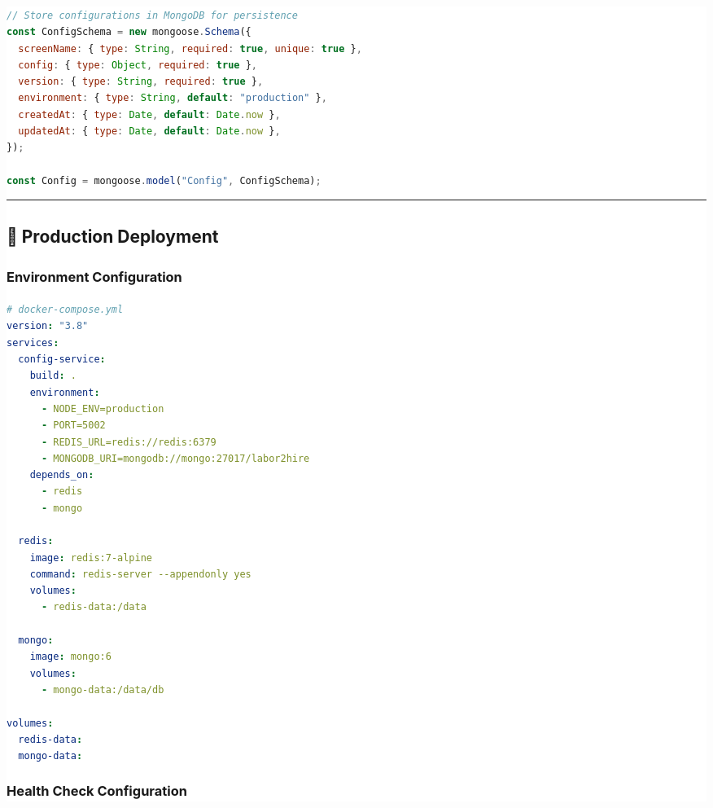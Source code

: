 ```javascript
// Store configurations in MongoDB for persistence
const ConfigSchema = new mongoose.Schema({
  screenName: { type: String, required: true, unique: true },
  config: { type: Object, required: true },
  version: { type: String, required: true },
  environment: { type: String, default: "production" },
  createdAt: { type: Date, default: Date.now },
  updatedAt: { type: Date, default: Date.now },
});

const Config = mongoose.model("Config", ConfigSchema);
```

---

## 🎯 **Production Deployment**

### **Environment Configuration**

```yaml
# docker-compose.yml
version: "3.8"
services:
  config-service:
    build: .
    environment:
      - NODE_ENV=production
      - PORT=5002
      - REDIS_URL=redis://redis:6379
      - MONGODB_URI=mongodb://mongo:27017/labor2hire
    depends_on:
      - redis
      - mongo

  redis:
    image: redis:7-alpine
    command: redis-server --appendonly yes
    volumes:
      - redis-data:/data

  mongo:
    image: mongo:6
    volumes:
      - mongo-data:/data/db

volumes:
  redis-data:
  mongo-data:
```

### **Health Check Configuration**
